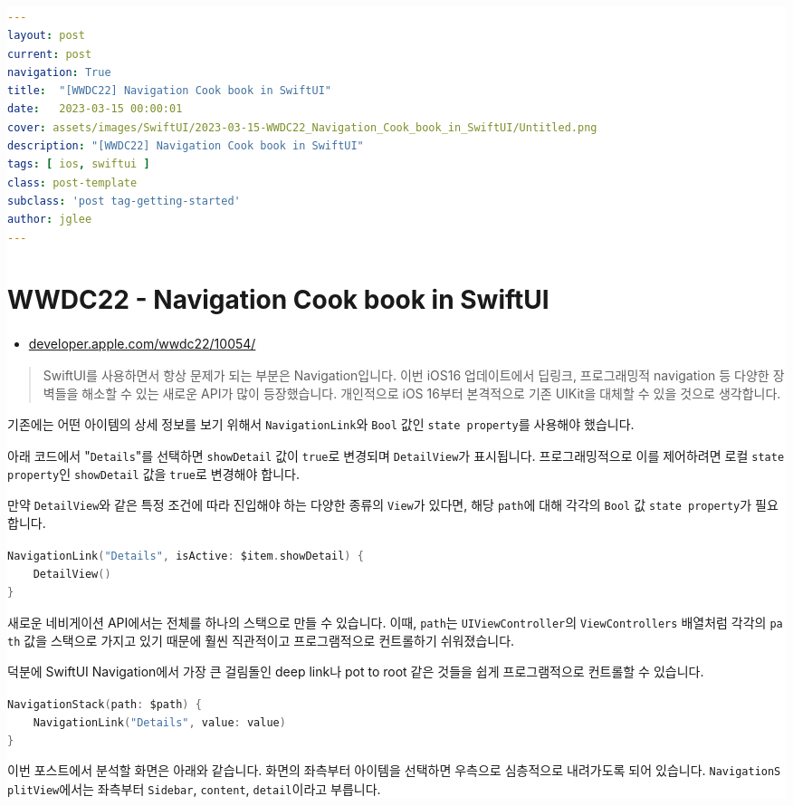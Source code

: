 ```yaml
---
layout: post
current: post
navigation: True
title:  "[WWDC22] Navigation Cook book in SwiftUI"
date:   2023-03-15 00:00:01
cover: assets/images/SwiftUI/2023-03-15-WWDC22_Navigation_Cook_book_in_SwiftUI/Untitled.png
description: "[WWDC22] Navigation Cook book in SwiftUI"
tags: [ ios, swiftui ]
class: post-template
subclass: 'post tag-getting-started'
author: jglee
---
```


# WWDC22 - Navigation Cook book in SwiftUI

- [developer.apple.com/wwdc22/10054/](http://developer.apple.com/wwdc22/10054/)

> SwiftUI를 사용하면서 항상 문제가 되는 부분은 Navigation입니다. 이번 iOS16 업데이트에서 딥링크, 프로그래밍적 navigation 등 다양한 장벽들을 해소할 수 있는 새로운 API가 많이 등장했습니다. 개인적으로 iOS 16부터 본격적으로 기존 UIKit을 대체할 수 있을 것으로 생각합니다.
> 

기존에는 어떤 아이템의 상세 정보를 보기 위해서 `NavigationLink`와 `Bool` 값인 `state property`를 사용해야 했습니다.

아래 코드에서 "`Details`"를 선택하면 `showDetail` 값이 `true`로 변경되며 `DetailView`가 표시됩니다. 프로그래밍적으로 이를 제어하려면 로컬 `state property`인 `showDetail` 값을 `true`로 변경해야 합니다.

만약 `DetailView`와 같은 특정 조건에 따라 진입해야 하는 다양한 종류의 `View`가 있다면, 해당 `path`에 대해 각각의 `Bool` 값 `state property`가 필요합니다.

```swift
NavigationLink("Details", isActive: $item.showDetail) { 
	DetailView()
}
```

새로운 네비게이션 API에서는 전체를 하나의 스택으로 만들 수 있습니다. 이때, `path`는 `UIViewController`의 `ViewControllers` 배열처럼 각각의 `path` 값을 스택으로 가지고 있기 때문에 훨씬 직관적이고 프로그램적으로 컨트롤하기 쉬워졌습니다.

덕분에 SwiftUI Navigation에서 가장 큰 걸림돌인 deep link나 pot to root 같은 것들을 쉽게 프로그램적으로 컨트롤할 수 있습니다.

```swift
NavigationStack(path: $path) {
	NavigationLink("Details", value: value)
}
```

이번 포스트에서 분석할 화면은 아래와 같습니다. 화면의 좌측부터 아이템을 선택하면 우측으로 심층적으로 내려가도록 되어 있습니다. `NavigationSplitView`에서는 좌측부터 `Sidebar`, `content`, `detail`이라고 부릅니다.
